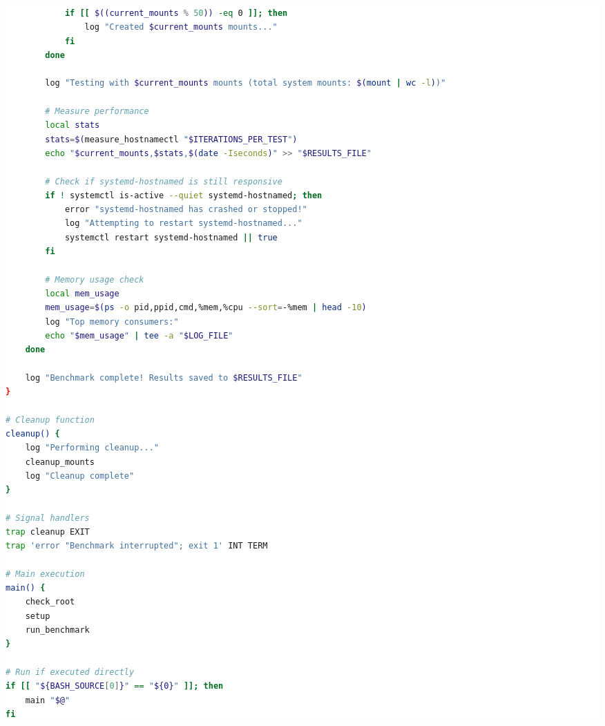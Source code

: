 ```bash
            if [[ $((current_mounts % 50)) -eq 0 ]]; then
                log "Created $current_mounts mounts..."
            fi
        done
        
        log "Testing with $current_mounts mounts (total system mounts: $(mount | wc -l))"
        
        # Measure performance
        local stats
        stats=$(measure_hostnamectl "$ITERATIONS_PER_TEST")
        echo "$current_mounts,$stats,$(date -Iseconds)" >> "$RESULTS_FILE"
        
        # Check if systemd-hostnamed is still responsive
        if ! systemctl is-active --quiet systemd-hostnamed; then
            error "systemd-hostnamed has crashed or stopped!"
            log "Attempting to restart systemd-hostnamed..."
            systemctl restart systemd-hostnamed || true
        fi
        
        # Memory usage check
        local mem_usage
        mem_usage=$(ps -o pid,ppid,cmd,%mem,%cpu --sort=-%mem | head -10)
        log "Top memory consumers:"
        echo "$mem_usage" | tee -a "$LOG_FILE"
    done
    
    log "Benchmark complete! Results saved to $RESULTS_FILE"
}

# Cleanup function
cleanup() {
    log "Performing cleanup..."
    cleanup_mounts
    log "Cleanup complete"
}

# Signal handlers
trap cleanup EXIT
trap 'error "Benchmark interrupted"; exit 1' INT TERM

# Main execution
main() {
    check_root
    setup
    run_benchmark
}

# Run if executed directly
if [[ "${BASH_SOURCE[0]}" == "${0}" ]]; then
    main "$@"
fi
```
